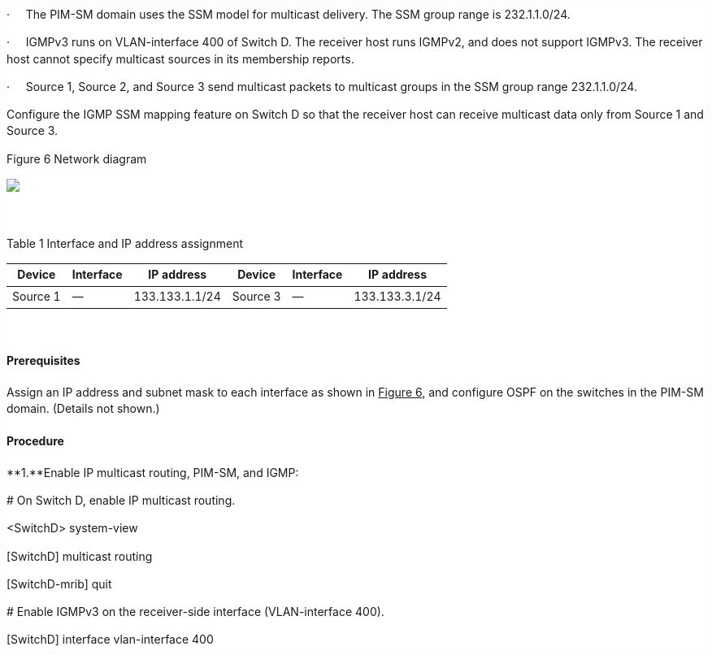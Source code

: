 ·     The PIM-SM domain uses the SSM model for
multicast delivery. The SSM group range is 232.1.1.0/24.

·     IGMPv3 runs on VLAN-interface 400 of Switch D.
The receiver host runs IGMPv2, and does not support IGMPv3. The receiver host
cannot specify multicast sources in its membership reports. 

·     Source 1, Source 2, and Source 3 send multicast
packets to multicast groups in the SSM group range 232.1.1.0/24. 

Configure the IGMP SSM mapping feature on
Switch D so that the receiver host can receive multicast data only from Source
1 and Source 3\. 

Figure 6 Network diagram

![](https://resource.h3c.com/en/202407/12/20240712_11704971_x_Img_x_png_6_2216035_294551_0.png)

‌

Table 1 Interface and IP address assignment

| Device | Interface | IP address | Device | Interface | IP address |
| --- | --- | --- | --- | --- | --- |
| Source 1 | — | 133.133.1.1/24 | Source 3 | — | 133.133.3.1/24 || Source 2 | — | 133.133.2.1/24 | Receiver | — | 133.133.4.1/24 || Switch A | Vlan-int100 | 133.133.1.2/24 | Switch C | Vlan-int300 | 133.133.3.2/24 || Switch A | Vlan-int101 | 192.168.1.1/24 | Switch C | Vlan-int103 | 192.168.3.1/24 || Switch A | Vlan-int104 | 192.168.4.2/24 | Switch C | Vlan-int102 | 192.168.2.2/24 || Switch B | Vlan-int200 | 133.133.2.2/24 | Switch D | Vlan-int400 | 133.133.4.2/24 || Switch B | Vlan-int101 | 192.168.1.2/24 | Switch D | Vlan-int103 | 192.168.3.2/24 || Switch B | Vlan-int102 | 192.168.2.1/24 | Switch D | Vlan-int104 | 192.168.4.1/24 |








‌

#### Prerequisites

Assign an IP address and subnet mask to
each interface as shown in [Figure 6](#_Ref171399103),
and configure OSPF on the switches in the PIM-SM domain. (Details not shown.)

#### Procedure

**1\.**Enable IP multicast routing, PIM-SM, and
IGMP:

\# On Switch D, enable IP multicast
routing.

\<SwitchD\> system-view

\[SwitchD] multicast routing

\[SwitchD-mrib] quit

\# Enable IGMPv3 on the receiver-side
interface (VLAN-interface 400).

\[SwitchD] interface
vlan-interface 400
